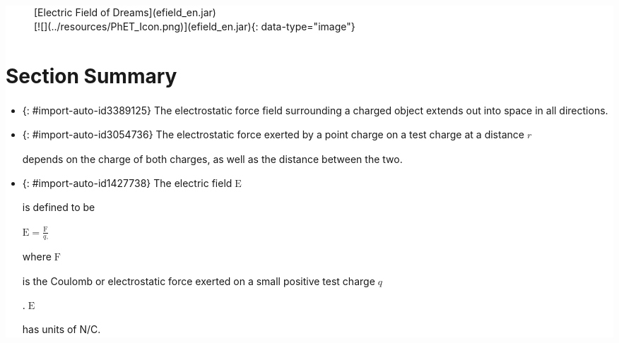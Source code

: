 <figure markdown="1" id="eip-id1694688">
<figcaption>
[Electric Field of Dreams](efield_en.jar)
</figcaption>
<span data-type="media" id="Phet_module_19.4" data-alt=""> [![](../resources/PhET_Icon.png)](efield_en.jar){: data-type="image"} <span data-media-type="image/png" data-print="true" data-src="PhET_Icon.png" data-type="image" width="450" /> </span>
</figure>
</div>

# Section Summary

* {: #import-auto-id3389125} The electrostatic force field surrounding a charged object extends out into space in all directions.
* {: #import-auto-id3054736} The electrostatic force exerted by a point charge on a test charge at a distance
  <math xmlns="http://www.w3.org/1998/Math/MathML"><semantics><mrow><mrow><mi>r</mi></mrow><mrow /></mrow><annotation encoding="StarMath 5.0"> size 12{r} {}</annotation></semantics></math>
  
  depends on the charge of both charges, as well as the distance between the two.
* {: #import-auto-id1427738} The electric field
  <math xmlns="http://www.w3.org/1998/Math/MathML"><semantics><mrow><mrow><mtext mathvariant="bold">E</mtext></mrow><mrow /></mrow><annotation encoding="StarMath 5.0"> size 12{E} {}</annotation></semantics></math>
  
  is defined to be
  <div data-type="equation" id="eip-652">
  <math xmlns="http://www.w3.org/1998/Math/MathML"> <semantics> <mrow> <mrow> <mrow> <mtext mathvariant="bold">E</mtext> <mo stretchy="false">=</mo> <mfrac> <mtext mathvariant="bold">F</mtext> <mrow> <mi>q</mi> <mi>,</mi> </mrow> </mfrac> </mrow> </mrow> </mrow> <annotation encoding="StarMath 5.0"> size 12{E= { {F} over {q,} } } {}</annotation> </semantics> </math>
  </div>
  
  where <math xmlns="http://www.w3.org/1998/Math/MathML"><semantics><mrow><mrow><mtext mathvariant="bold">F</mtext></mrow><mrow /></mrow><annotation encoding="StarMath 5.0"> size 12{F} {}</annotation></semantics></math>
  
   is the Coulomb or electrostatic force exerted on a small positive test charge <math xmlns="http://www.w3.org/1998/Math/MathML"><semantics><mrow><mrow><mi>q</mi></mrow><mrow /></mrow><annotation encoding="StarMath 5.0"> size 12{q} {}</annotation></semantics></math>
  
  . <math xmlns="http://www.w3.org/1998/Math/MathML"><semantics><mrow><mrow><mtext mathvariant="bold">E</mtext></mrow><mrow /></mrow><annotation encoding="StarMath 5.0"> size 12{E} {}</annotation></semantics></math>
  
   has units of N/C.
